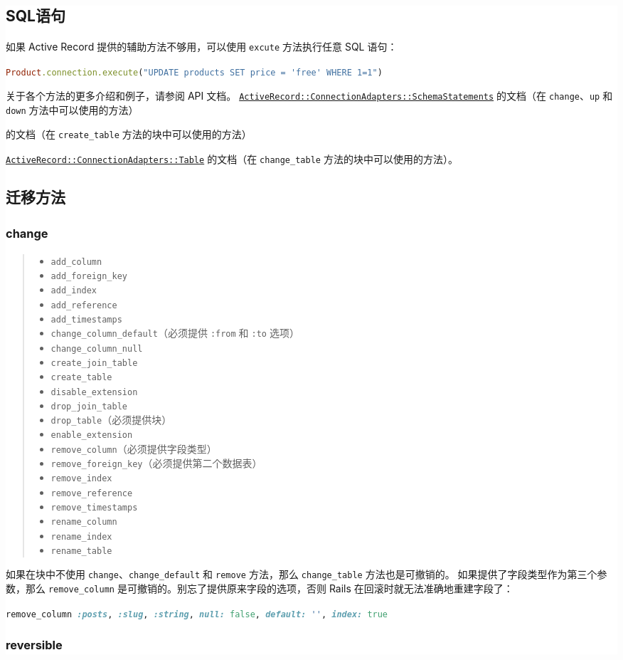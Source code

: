 

## SQL语句

如果 Active Record 提供的辅助方法不够用，可以使用 `excute` 方法执行任意 SQL 语句：

```ruby
Product.connection.execute("UPDATE products SET price = 'free' WHERE 1=1")
```

关于各个方法的更多介绍和例子，请参阅 API 文档。 [`ActiveRecord::ConnectionAdapters::SchemaStatements`](http://api.rubyonrails.org/v5.1.1/classes/ActiveRecord/ConnectionAdapters/SchemaStatements.html) 的文档（在 `change`、`up` 和 `down` 方法中可以使用的方法）

 的文档（在 `create_table` 方法的块中可以使用的方法）

 [`ActiveRecord::ConnectionAdapters::Table`](http://api.rubyonrails.org/v5.1.1/classes/ActiveRecord/ConnectionAdapters/Table.html) 的文档（在 `change_table` 方法的块中可以使用的方法）。



## 迁移方法

### change

> - `add_column`
> - `add_foreign_key`
> - `add_index`
> - `add_reference`
> - `add_timestamps`
> - `change_column_default`（必须提供 `:from` 和 `:to` 选项）
> - `change_column_null`
> - `create_join_table`
> - `create_table`
> - `disable_extension`
> - `drop_join_table`
> - `drop_table`（必须提供块）
> - `enable_extension`
> - `remove_column`（必须提供字段类型）
> - `remove_foreign_key`（必须提供第二个数据表）
> - `remove_index`
> - `remove_reference`
> - `remove_timestamps`
> - `rename_column`
> - `rename_index`
> - `rename_table`

如果在块中不使用 `change`、`change_default` 和 `remove` 方法，那么 `change_table` 方法也是可撤销的。
如果提供了字段类型作为第三个参数，那么 `remove_column` 是可撤销的。别忘了提供原来字段的选项，否则 Rails 在回滚时就无法准确地重建字段了：

```ruby
remove_column :posts, :slug, :string, null: false, default: '', index: true
```



### reversible

